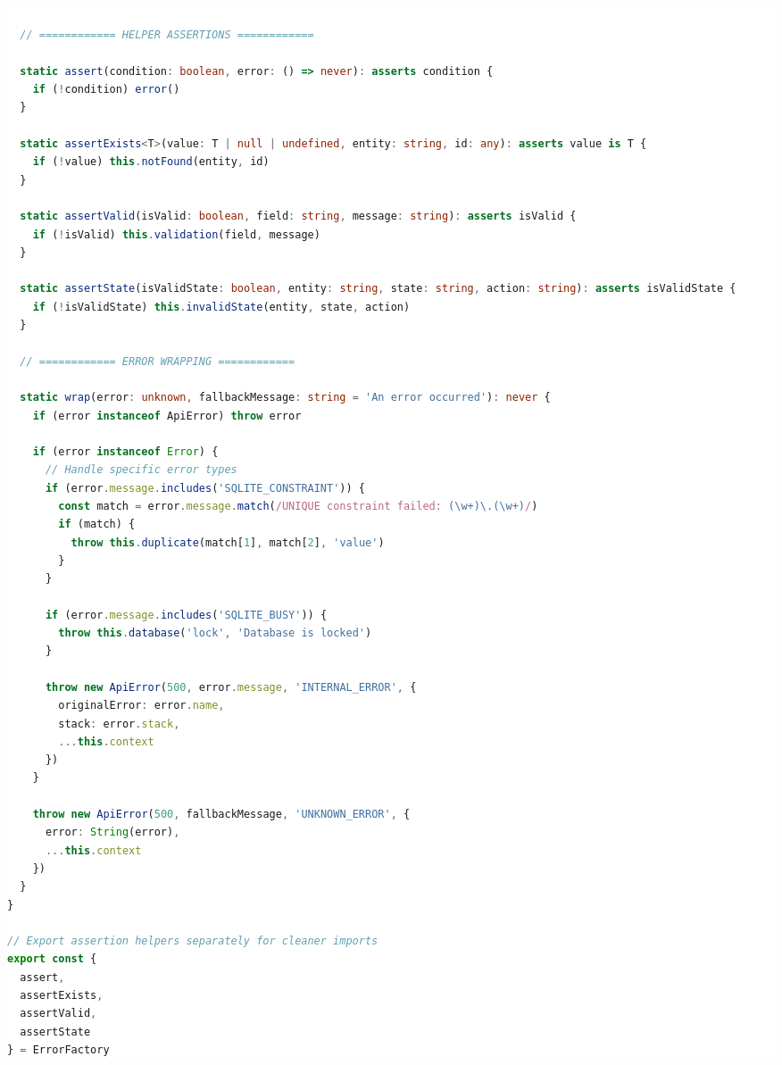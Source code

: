 ```typescript

  // ============ HELPER ASSERTIONS ============

  static assert(condition: boolean, error: () => never): asserts condition {
    if (!condition) error()
  }

  static assertExists<T>(value: T | null | undefined, entity: string, id: any): asserts value is T {
    if (!value) this.notFound(entity, id)
  }

  static assertValid(isValid: boolean, field: string, message: string): asserts isValid {
    if (!isValid) this.validation(field, message)
  }

  static assertState(isValidState: boolean, entity: string, state: string, action: string): asserts isValidState {
    if (!isValidState) this.invalidState(entity, state, action)
  }

  // ============ ERROR WRAPPING ============

  static wrap(error: unknown, fallbackMessage: string = 'An error occurred'): never {
    if (error instanceof ApiError) throw error
    
    if (error instanceof Error) {
      // Handle specific error types
      if (error.message.includes('SQLITE_CONSTRAINT')) {
        const match = error.message.match(/UNIQUE constraint failed: (\w+)\.(\w+)/)
        if (match) {
          throw this.duplicate(match[1], match[2], 'value')
        }
      }

      if (error.message.includes('SQLITE_BUSY')) {
        throw this.database('lock', 'Database is locked')
      }

      throw new ApiError(500, error.message, 'INTERNAL_ERROR', { 
        originalError: error.name,
        stack: error.stack,
        ...this.context 
      })
    }

    throw new ApiError(500, fallbackMessage, 'UNKNOWN_ERROR', { 
      error: String(error),
      ...this.context 
    })
  }
}

// Export assertion helpers separately for cleaner imports
export const {
  assert,
  assertExists,
  assertValid,
  assertState
} = ErrorFactory
```


  [key: string]: any